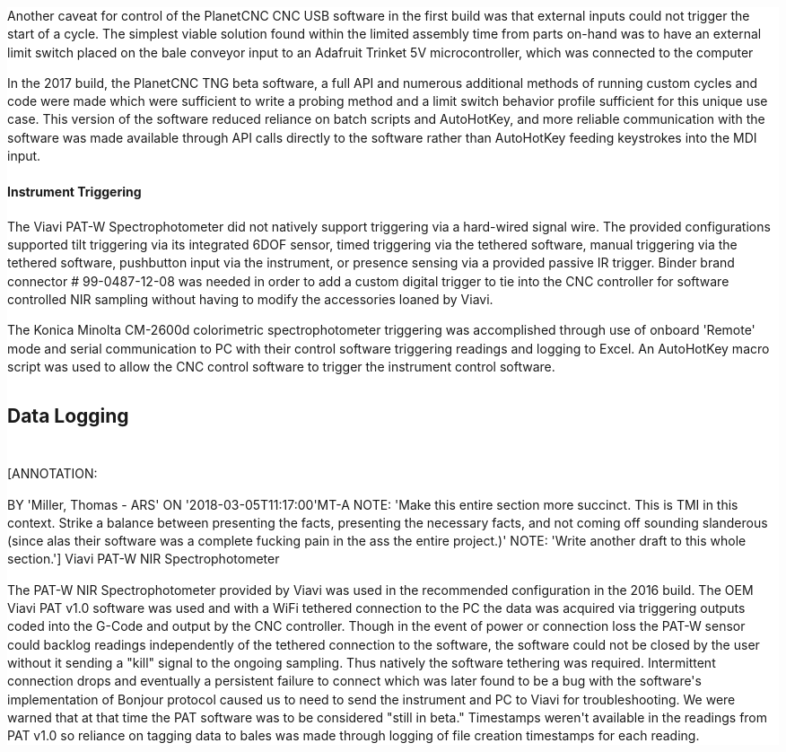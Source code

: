 Another caveat for control of the PlanetCNC CNC USB software in the first build was that external inputs could not trigger the start of a cycle. The simplest viable solution found within the limited assembly time from parts on-hand was to have an external limit switch placed on the bale conveyor input to an Adafruit Trinket 5V microcontroller, which was connected to the computer

In the 2017 build, the PlanetCNC TNG beta software, a full API and numerous additional methods of running custom cycles and code were made which were sufficient to write a probing method and a limit switch behavior profile sufficient for this unique use case. This version of the software reduced reliance on batch scripts and AutoHotKey, and more reliable communication with the software was made available through API calls directly to the software rather than AutoHotKey feeding keystrokes into the MDI input.

#### Instrument Triggering

The Viavi PAT-W Spectrophotometer did not natively support triggering via a hard-wired signal wire. The provided configurations supported tilt triggering via its integrated 6DOF sensor, timed triggering via the tethered software, manual triggering via the tethered software, pushbutton input via the instrument, or presence sensing via a provided passive IR trigger. Binder brand connector # 99-0487-12-08 was needed in order to add a custom digital trigger to tie into the CNC controller for software controlled NIR sampling without having to modify the accessories loaned by Viavi.

The Konica Minolta CM-2600d colorimetric spectrophotometer triggering was accomplished through use of onboard &#39;Remote&#39; mode and serial communication to PC with their control software triggering readings and logging to Excel. An AutoHotKey macro script was used to allow the CNC control software to trigger the instrument control software.

## Data Logging

###
#
[ANNOTATION:

BY &#39;Miller, Thomas - ARS&#39;
ON &#39;2018-03-05T11:17:00&#39;MT-A
NOTE: &#39;Make this entire section more succinct. This is TMI in this context. Strike a balance between presenting the facts, presenting the necessary facts, and not coming off sounding slanderous (since alas their software was a complete fucking pain in the ass the entire project.)&#39;
NOTE: &#39;Write another draft to this  whole section.&#39;]
Viavi PAT-W NIR Spectrophotometer

The PAT-W NIR Spectrophotometer provided by Viavi was used in the recommended configuration in the 2016 build. The OEM Viavi PAT v1.0 software was used and with a WiFi tethered connection to the PC the data was acquired via triggering outputs coded into the G-Code and output by the CNC controller. Though in the event of power or connection loss the PAT-W sensor could backlog readings independently of the tethered connection to the software, the software could not be closed by the user without it sending a &quot;kill&quot; signal to the ongoing sampling. Thus natively the software tethering was required. Intermittent connection drops and eventually a persistent failure to connect which was later found to be a bug with the software&#39;s implementation of Bonjour protocol caused us to need to send the instrument and PC to Viavi for troubleshooting. We were warned that at that time the PAT software was to be considered &quot;still in beta.&quot; Timestamps weren&#39;t available in the readings from PAT v1.0 so reliance on tagging data to bales was made through logging of file creation timestamps for each reading.
